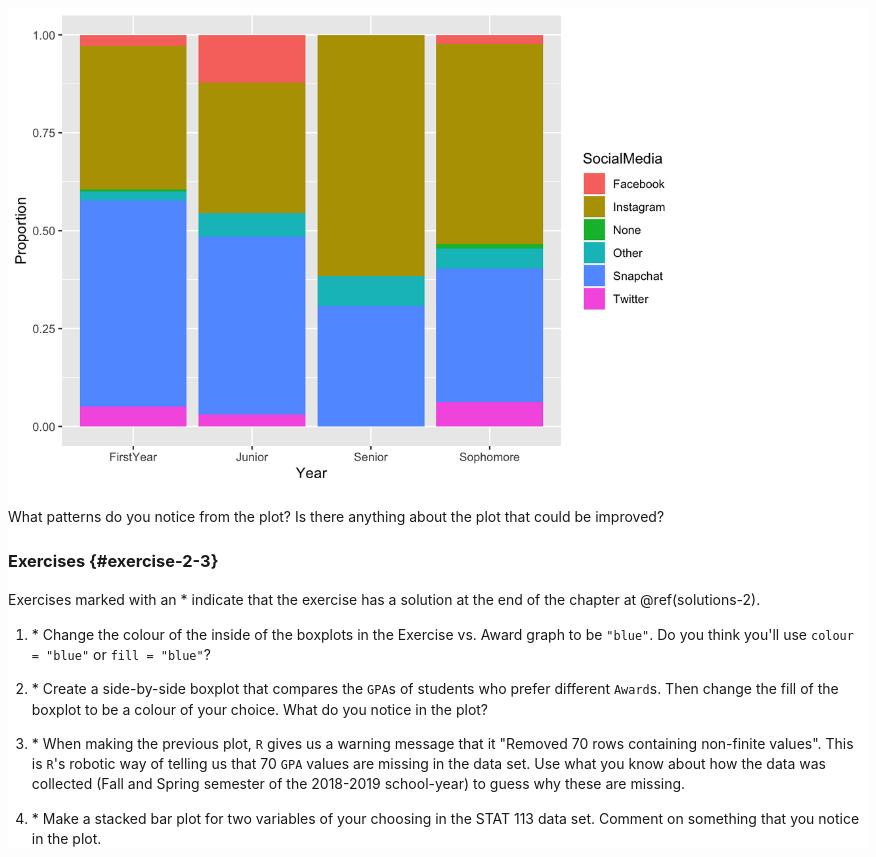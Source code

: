 <img src="02-ggplot2_files/figure-html/unnamed-chunk-33-1.png" width="672" />

What patterns do you notice from the plot? Is there anything about the plot that could be improved?

### Exercises {#exercise-2-3}

Exercises marked with an \* indicate that the exercise has a solution at the end of the chapter at \@ref(solutions-2).

1. \* Change the colour of the inside of the boxplots in the Exercise vs. Award graph to be `"blue"`. Do you think you'll use `colour = "blue"` or `fill = "blue"`?

2. \* Create a side-by-side boxplot that compares the `GPA`s of students who prefer different `Award`s. Then change the fill of the boxplot to be a colour of your choice. What do you notice in the plot?

3. \* When making the previous plot, `R` gives us a warning message that it "Removed 70 rows containing non-finite values". This is `R`'s robotic way of telling us that 70 `GPA` values are missing in the data set. Use what you know about how the data was collected (Fall and Spring semester of the 2018-2019 school-year) to guess why these are missing.

4. \* Make a stacked bar plot for two variables of your choosing in the STAT 113 data set. Comment on something that you notice in the plot.

